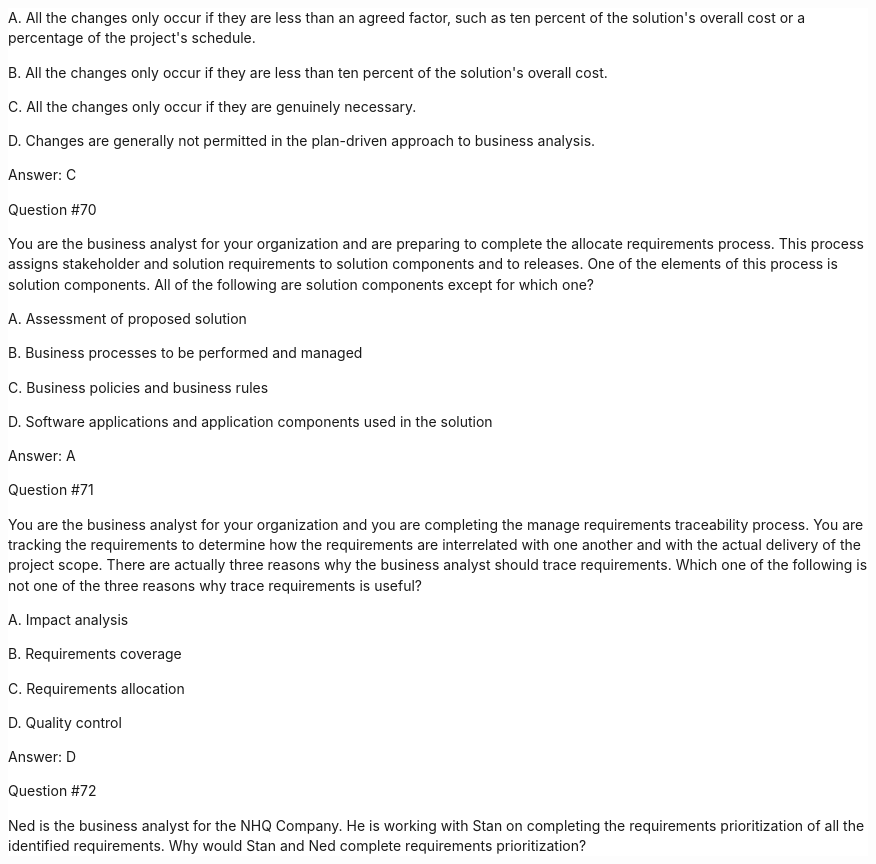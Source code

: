 
A. All the changes only occur if they are less than an agreed factor, such as ten percent of the solution's overall cost or a percentage of the project's schedule.

B. All the changes only occur if they are less than ten percent of the solution's overall cost.

C. All the changes only occur if they are genuinely necessary.

D. Changes are generally not permitted in the plan-driven approach to business analysis.

Answer: C



Question #70 

You are the business analyst for your organization and are preparing to complete the allocate requirements process. This process assigns stakeholder and
solution requirements to solution components and to releases. One of the elements of this process is solution components.
All of the following are solution components except for which one?


A. Assessment of proposed solution

B. Business processes to be performed and managed

C. Business policies and business rules

D. Software applications and application components used in the solution

Answer: A



Question #71 

You are the business analyst for your organization and you are completing the manage requirements traceability process. You are tracking the requirements to
determine how the requirements are interrelated with one another and with the actual delivery of the project scope.
There are actually three reasons why the business analyst should trace requirements.
Which one of the following is not one of the three reasons why trace requirements is useful?


A. Impact analysis

B. Requirements coverage

C. Requirements allocation

D. Quality control

Answer: D







Question #72 

Ned is the business analyst for the NHQ Company. He is working with Stan on completing the requirements prioritization of all the identified requirements.
Why would Stan and Ned complete requirements prioritization?
